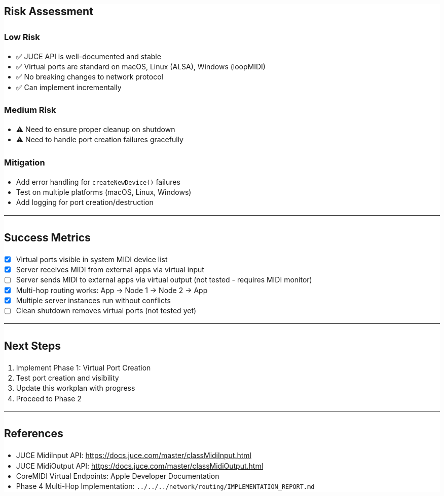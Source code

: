 
## Risk Assessment

### Low Risk
- ✅ JUCE API is well-documented and stable
- ✅ Virtual ports are standard on macOS, Linux (ALSA), Windows (loopMIDI)
- ✅ No breaking changes to network protocol
- ✅ Can implement incrementally

### Medium Risk
- ⚠️ Need to ensure proper cleanup on shutdown
- ⚠️ Need to handle port creation failures gracefully

### Mitigation
- Add error handling for `createNewDevice()` failures
- Test on multiple platforms (macOS, Linux, Windows)
- Add logging for port creation/destruction

---

## Success Metrics

- [x] Virtual ports visible in system MIDI device list
- [x] Server receives MIDI from external apps via virtual input
- [ ] Server sends MIDI to external apps via virtual output (not tested - requires MIDI monitor)
- [x] Multi-hop routing works: App → Node 1 → Node 2 → App
- [x] Multiple server instances run without conflicts
- [ ] Clean shutdown removes virtual ports (not tested yet)

---

## Next Steps

1. Implement Phase 1: Virtual Port Creation
2. Test port creation and visibility
3. Update this workplan with progress
4. Proceed to Phase 2

---

## References

- JUCE MidiInput API: https://docs.juce.com/master/classMidiInput.html
- JUCE MidiOutput API: https://docs.juce.com/master/classMidiOutput.html
- CoreMIDI Virtual Endpoints: Apple Developer Documentation
- Phase 4 Multi-Hop Implementation: `../../../network/routing/IMPLEMENTATION_REPORT.md`
